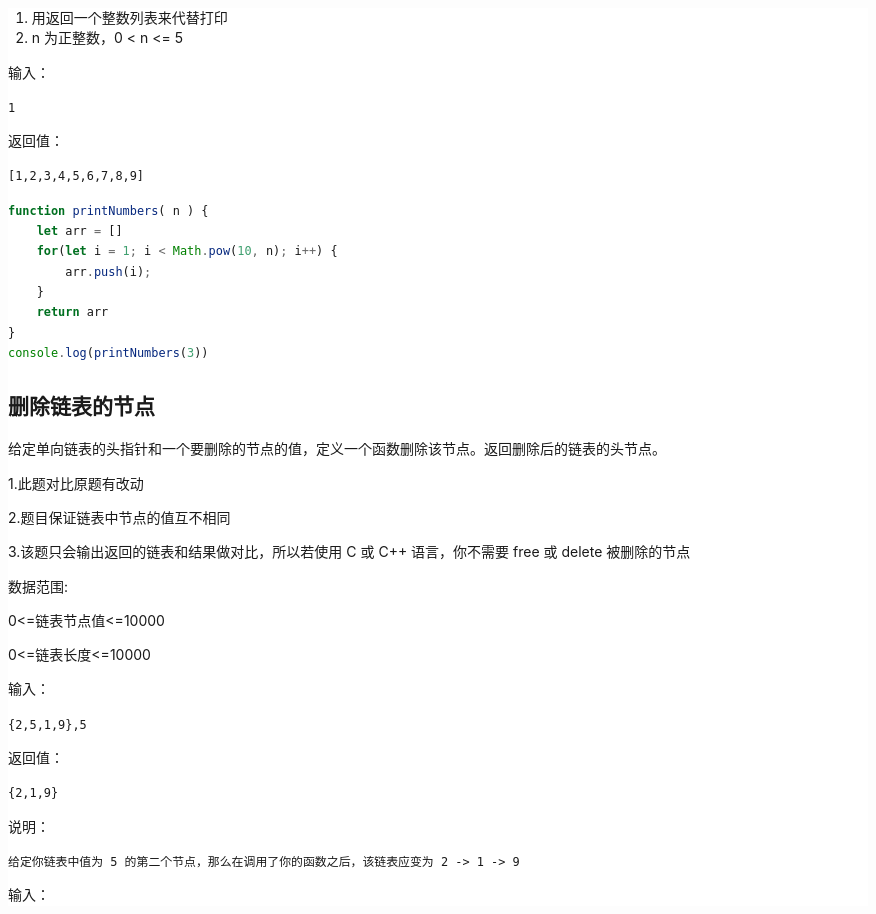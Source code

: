 1. 用返回一个整数列表来代替打印
2. n 为正整数，0 < n <= 5

输入：

```
1
```

返回值：

```
[1,2,3,4,5,6,7,8,9]
```

```javascript
function printNumbers( n ) {
    let arr = []
    for(let i = 1; i < Math.pow(10, n); i++) {
        arr.push(i);
    }
    return arr
}
console.log(printNumbers(3))
```

## 删除链表的节点

给定单向链表的头指针和一个要删除的节点的值，定义一个函数删除该节点。返回删除后的链表的头节点。

1.此题对比原题有改动

2.题目保证链表中节点的值互不相同

3.该题只会输出返回的链表和结果做对比，所以若使用 C 或 C++ 语言，你不需要 free 或 delete 被删除的节点

数据范围:

0<=链表节点值<=10000

0<=链表长度<=10000

输入：

```
{2,5,1,9},5
```

返回值：

```
{2,1,9}
```

说明：

```
给定你链表中值为 5 的第二个节点，那么在调用了你的函数之后，该链表应变为 2 -> 1 -> 9   
```

输入：
